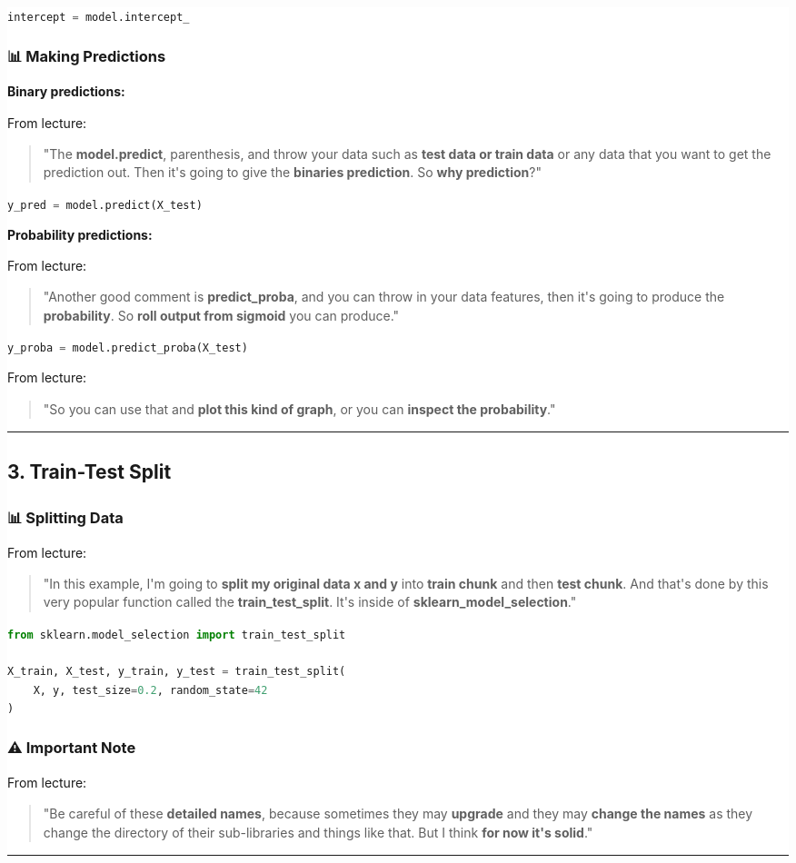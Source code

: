 ```python
intercept = model.intercept_
```

### 📊 Making Predictions

**Binary predictions:**

From lecture:
> "The **model.predict**, parenthesis, and throw your data such as **test data or train data** or any data that you want to get the prediction out. Then it's going to give the **binaries prediction**. So **why prediction**?"

```python
y_pred = model.predict(X_test)
```

**Probability predictions:**

From lecture:
> "Another good comment is **predict_proba**, and you can throw in your data features, then it's going to produce the **probability**. So **roll output from sigmoid** you can produce."

```python
y_proba = model.predict_proba(X_test)
```

From lecture:
> "So you can use that and **plot this kind of graph**, or you can **inspect the probability**."

---

## 3. Train-Test Split

### 📊 Splitting Data

From lecture:
> "In this example, I'm going to **split my original data x and y** into **train chunk** and then **test chunk**. And that's done by this very popular function called the **train_test_split**. It's inside of **sklearn_model_selection**."

```python
from sklearn.model_selection import train_test_split

X_train, X_test, y_train, y_test = train_test_split(
    X, y, test_size=0.2, random_state=42
)
```

### ⚠️ Important Note

From lecture:
> "Be careful of these **detailed names**, because sometimes they may **upgrade** and they may **change the names** as they change the directory of their sub-libraries and things like that. But I think **for now it's solid**."

---